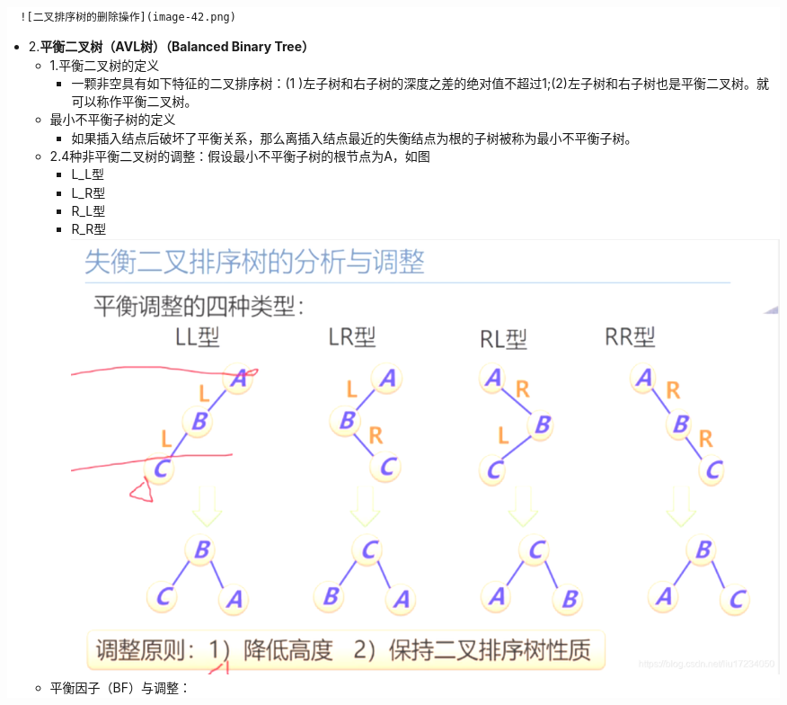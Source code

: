      ![二叉排序树的删除操作](image-42.png)
- 2.**平衡二叉树（AVL树）（Balanced Binary Tree）**
  - 1.平衡二叉树的定义
    - 一颗非空具有如下特征的二叉排序树：(1 )左子树和右子树的深度之差的绝对值不超过1;(2)左子树和右子树也是平衡二叉树。就可以称作平衡二叉树。
  - 最小不平衡子树的定义
    - 如果插入结点后破坏了平衡关系，那么离插入结点最近的失衡结点为根的子树被称为最小不平衡子树。
  - 2.4种非平衡二叉树的调整：假设最小不平衡子树的根节点为A，如图
    - L_L型
    - L_R型
    - R_L型
    - R_R型
    ![4种非平衡二叉树的调整](image-41.png)
  - 平衡因子（BF）与调整：